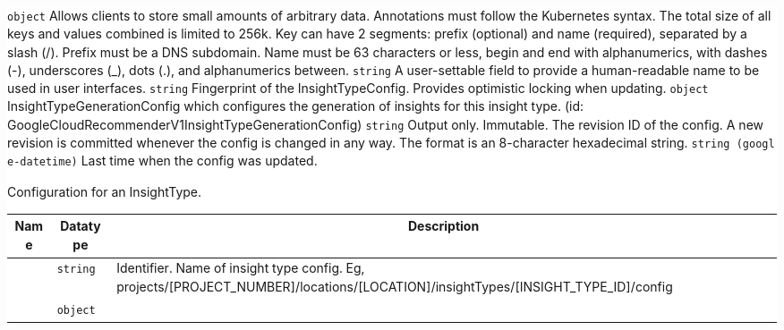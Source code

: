 <tr>
    <td><CopyableCode code="annotations" /></td>
    <td><code>object</code></td>
    <td>Allows clients to store small amounts of arbitrary data. Annotations must follow the Kubernetes syntax. The total size of all keys and values combined is limited to 256k. Key can have 2 segments: prefix (optional) and name (required), separated by a slash (/). Prefix must be a DNS subdomain. Name must be 63 characters or less, begin and end with alphanumerics, with dashes (-), underscores (_), dots (.), and alphanumerics between.</td>
</tr>
<tr>
    <td><CopyableCode code="displayName" /></td>
    <td><code>string</code></td>
    <td>A user-settable field to provide a human-readable name to be used in user interfaces.</td>
</tr>
<tr>
    <td><CopyableCode code="etag" /></td>
    <td><code>string</code></td>
    <td>Fingerprint of the InsightTypeConfig. Provides optimistic locking when updating.</td>
</tr>
<tr>
    <td><CopyableCode code="insightTypeGenerationConfig" /></td>
    <td><code>object</code></td>
    <td>InsightTypeGenerationConfig which configures the generation of insights for this insight type. (id: GoogleCloudRecommenderV1InsightTypeGenerationConfig)</td>
</tr>
<tr>
    <td><CopyableCode code="revisionId" /></td>
    <td><code>string</code></td>
    <td>Output only. Immutable. The revision ID of the config. A new revision is committed whenever the config is changed in any way. The format is an 8-character hexadecimal string.</td>
</tr>
<tr>
    <td><CopyableCode code="updateTime" /></td>
    <td><code>string (google-datetime)</code></td>
    <td>Last time when the config was updated.</td>
</tr>
</tbody>
</table>
</TabItem>
<TabItem value="billing_accounts_locations_insight_types_get_config">

Configuration for an InsightType.

<table>
<thead>
    <tr>
    <th>Name</th>
    <th>Datatype</th>
    <th>Description</th>
    </tr>
</thead>
<tbody>
<tr>
    <td><CopyableCode code="name" /></td>
    <td><code>string</code></td>
    <td>Identifier. Name of insight type config. Eg, projects/[PROJECT_NUMBER]/locations/[LOCATION]/insightTypes/[INSIGHT_TYPE_ID]/config</td>
</tr>
<tr>
    <td><CopyableCode code="annotations" /></td>
    <td><code>object</code></td>